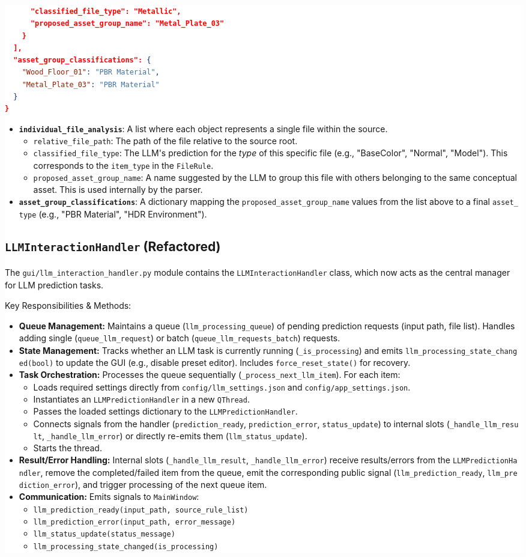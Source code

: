 ```json
      "classified_file_type": "Metallic",
      "proposed_asset_group_name": "Metal_Plate_03"
    }
  ],
  "asset_group_classifications": {
    "Wood_Floor_01": "PBR Material",
    "Metal_Plate_03": "PBR Material"
  }
}
```

-   **`individual_file_analysis`**: A list where each object represents a single file within the source.
    -   `relative_file_path`: The path of the file relative to the source root.
    -   `classified_file_type`: The LLM's prediction for the *type* of this specific file (e.g., "BaseColor", "Normal", "Model"). This corresponds to the `item_type` in the `FileRule`.
    -   `proposed_asset_group_name`: A name suggested by the LLM to group this file with others belonging to the same conceptual asset. This is used internally by the parser.
-   **`asset_group_classifications`**: A dictionary mapping the `proposed_asset_group_name` values from the list above to a final `asset_type` (e.g., "PBR Material", "HDR Environment").

## `LLMInteractionHandler` (Refactored)

The `gui/llm_interaction_handler.py` module contains the `LLMInteractionHandler` class, which now acts as the central manager for LLM prediction tasks.

Key Responsibilities & Methods:

-   **Queue Management:** Maintains a queue (`llm_processing_queue`) of pending prediction requests (input path, file list). Handles adding single (`queue_llm_request`) or batch (`queue_llm_requests_batch`) requests.
-   **State Management:** Tracks whether an LLM task is currently running (`_is_processing`) and emits `llm_processing_state_changed(bool)` to update the GUI (e.g., disable preset editor). Includes `force_reset_state()` for recovery.
-   **Task Orchestration:** Processes the queue sequentially (`_process_next_llm_item`). For each item:
    *   Loads required settings directly from `config/llm_settings.json` and `config/app_settings.json`.
    *   Instantiates an `LLMPredictionHandler` in a new `QThread`.
    *   Passes the loaded settings dictionary to the `LLMPredictionHandler`.
    *   Connects signals from the handler (`prediction_ready`, `prediction_error`, `status_update`) to internal slots (`_handle_llm_result`, `_handle_llm_error`) or directly re-emits them (`llm_status_update`).
    *   Starts the thread.
-   **Result/Error Handling:** Internal slots (`_handle_llm_result`, `_handle_llm_error`) receive results/errors from the `LLMPredictionHandler`, remove the completed/failed item from the queue, emit the corresponding public signal (`llm_prediction_ready`, `llm_prediction_error`), and trigger processing of the next queue item.
-   **Communication:** Emits signals to `MainWindow`:
    *   `llm_prediction_ready(input_path, source_rule_list)`
    *   `llm_prediction_error(input_path, error_message)`
    *   `llm_status_update(status_message)`
    *   `llm_processing_state_changed(is_processing)`
